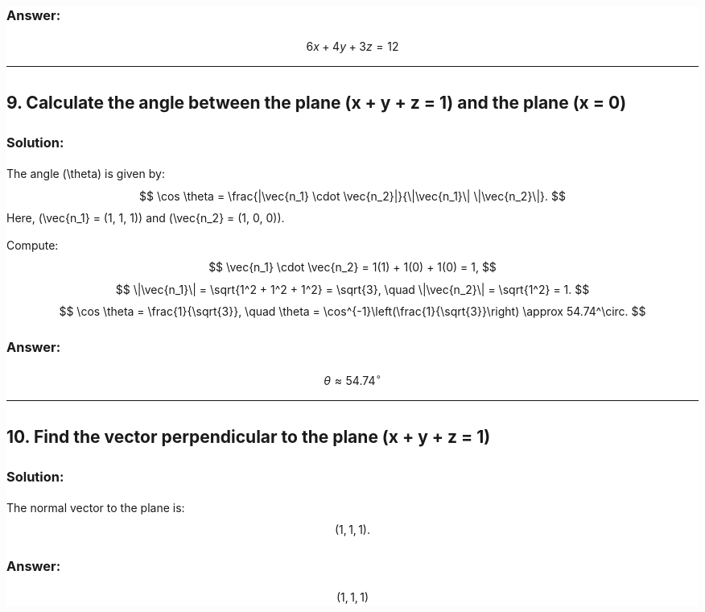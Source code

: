 ### Answer:
$$
6x + 4y + 3z = 12
$$

---

## 9. Calculate the angle between the plane \(x + y + z = 1\) and the plane \(x = 0\)

### Solution:
The angle \(\theta\) is given by:
$$
\cos \theta = \frac{|\vec{n_1} \cdot \vec{n_2}|}{\|\vec{n_1}\| \|\vec{n_2}\|}.
$$
Here, \(\vec{n_1} = (1, 1, 1)\) and \(\vec{n_2} = (1, 0, 0)\).

Compute:
$$
\vec{n_1} \cdot \vec{n_2} = 1(1) + 1(0) + 1(0) = 1,
$$
$$
\|\vec{n_1}\| = \sqrt{1^2 + 1^2 + 1^2} = \sqrt{3}, \quad \|\vec{n_2}\| = \sqrt{1^2} = 1.
$$
$$
\cos \theta = \frac{1}{\sqrt{3}}, \quad \theta = \cos^{-1}\left(\frac{1}{\sqrt{3}}\right) \approx 54.74^\circ.
$$

### Answer:
$$
\theta \approx 54.74^\circ
$$

---

## 10. Find the vector perpendicular to the plane \(x + y + z = 1\)

### Solution:
The normal vector to the plane is:
$$
(1, 1, 1).
$$

### Answer:
$$
(1, 1, 1)
$$
